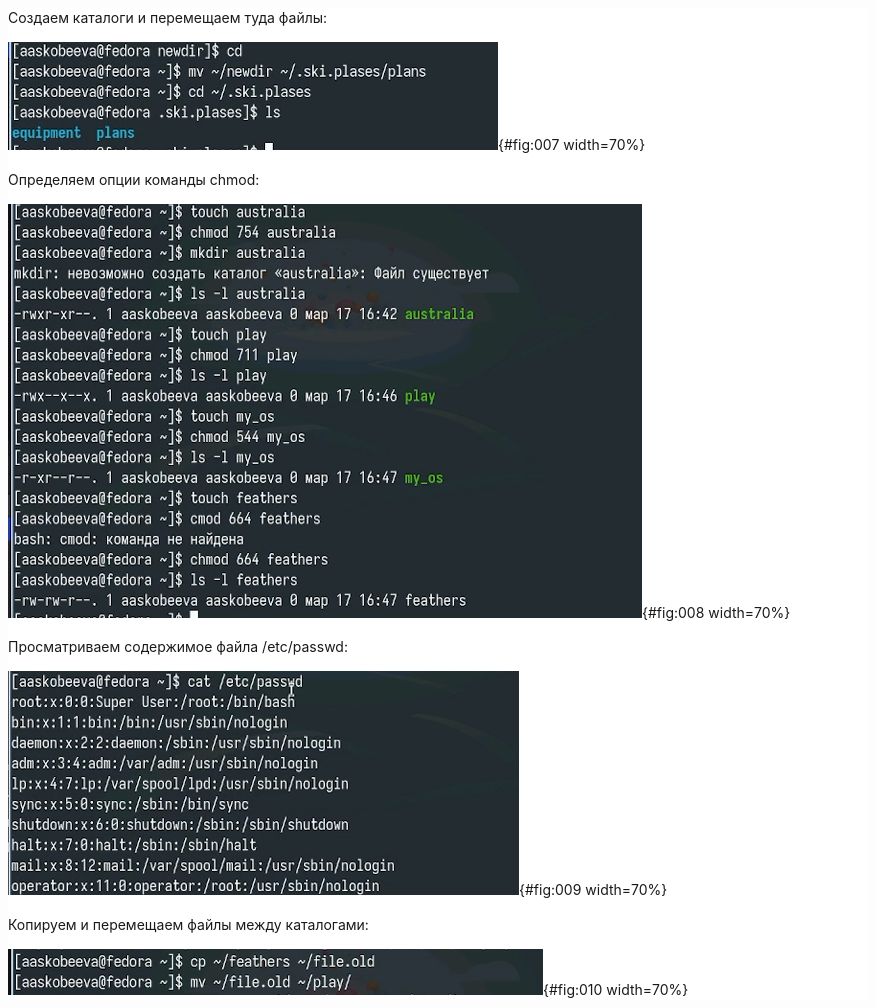 Создаем каталоги и перемещаем туда файлы:

![Выполнение команд](image/7.png){#fig:007 width=70%}

Определяем опции команды chmod:

![Выделение файлам права доступа](image/8.png){#fig:008 width=70%}

Просматриваем содержимое файла /etc/passwd:

![Используем команду cat](image/9.png){#fig:009 width=70%}

Копируем и перемещаем файлы между каталогами:

![Выполнение команд](image/10.png){#fig:010 width=70%}
